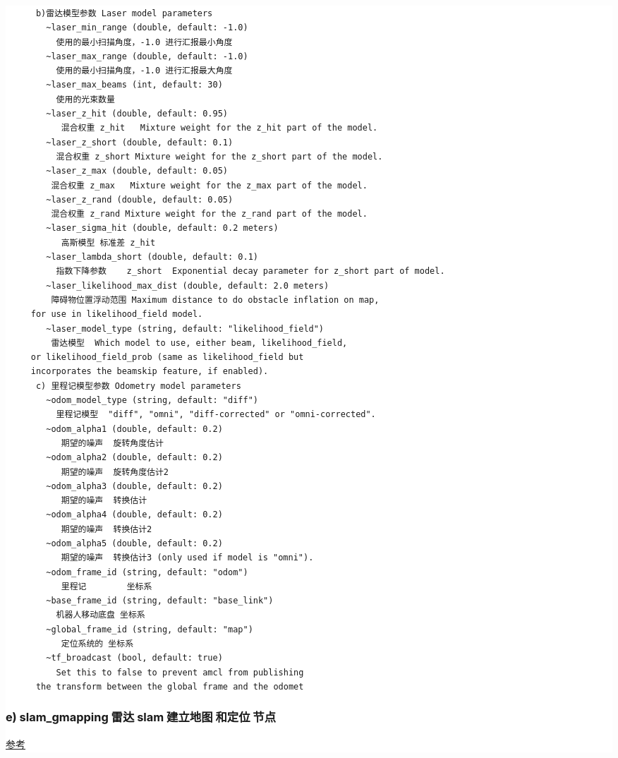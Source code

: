           b)雷达模型参数 Laser model parameters
            ~laser_min_range (double, default: -1.0)          
	          使用的最小扫描角度，-1.0 进行汇报最小角度
            ~laser_max_range (double, default: -1.0)          
	          使用的最小扫描角度，-1.0 进行汇报最大角度
            ~laser_max_beams (int, default: 30)               
	          使用的光束数量
            ~laser_z_hit (double, default: 0.95)              
	           混合权重 z_hit   Mixture weight for the z_hit part of the model.
            ~laser_z_short (double, default: 0.1)             
	          混合权重 z_short Mixture weight for the z_short part of the model.
            ~laser_z_max (double, default: 0.05)              
	         混合权重 z_max   Mixture weight for the z_max part of the model.
            ~laser_z_rand (double, default: 0.05)             
	         混合权重 z_rand Mixture weight for the z_rand part of the model.
            ~laser_sigma_hit (double, default: 0.2 meters)   
	           高斯模型 标准差 z_hit
            ~laser_lambda_short (double, default: 0.1)        
	          指数下降参数    z_short  Exponential decay parameter for z_short part of model.
            ~laser_likelihood_max_dist (double, default: 2.0 meters) 
	         障碍物位置浮动范围 Maximum distance to do obstacle inflation on map, 
		 for use in likelihood_field model. 
            ~laser_model_type (string, default: "likelihood_field")  
	         雷达模型  Which model to use, either beam, likelihood_field, 
		 or likelihood_field_prob (same as likelihood_field but 
		 incorporates the beamskip feature, if enabled). 
          c) 里程记模型参数 Odometry model parameters
            ~odom_model_type (string, default: "diff")        
	          里程记模型  "diff", "omni", "diff-corrected" or "omni-corrected".
            ~odom_alpha1 (double, default: 0.2)               
	           期望的噪声  旋转角度估计
            ~odom_alpha2 (double, default: 0.2)             
	           期望的噪声  旋转角度估计2
            ~odom_alpha3 (double, default: 0.2)              
	           期望的噪声  转换估计  
            ~odom_alpha4 (double, default: 0.2)               
	           期望的噪声  转换估计2
            ~odom_alpha5 (double, default: 0.2)               
	           期望的噪声  转换估计3 (only used if model is "omni").
            ~odom_frame_id (string, default: "odom")         
	           里程记        坐标系
            ~base_frame_id (string, default: "base_link")    
	          机器人移动底盘 坐标系
            ~global_frame_id (string, default: "map")         
	           定位系统的 坐标系
            ~tf_broadcast (bool, default: true)             
	          Set this to false to prevent amcl from publishing 
		  the transform between the global frame and the odomet
             
### e) slam_gmapping 雷达 slam 建立地图 和定位 节点
[参考](http://wiki.ros.org/gmapping)
